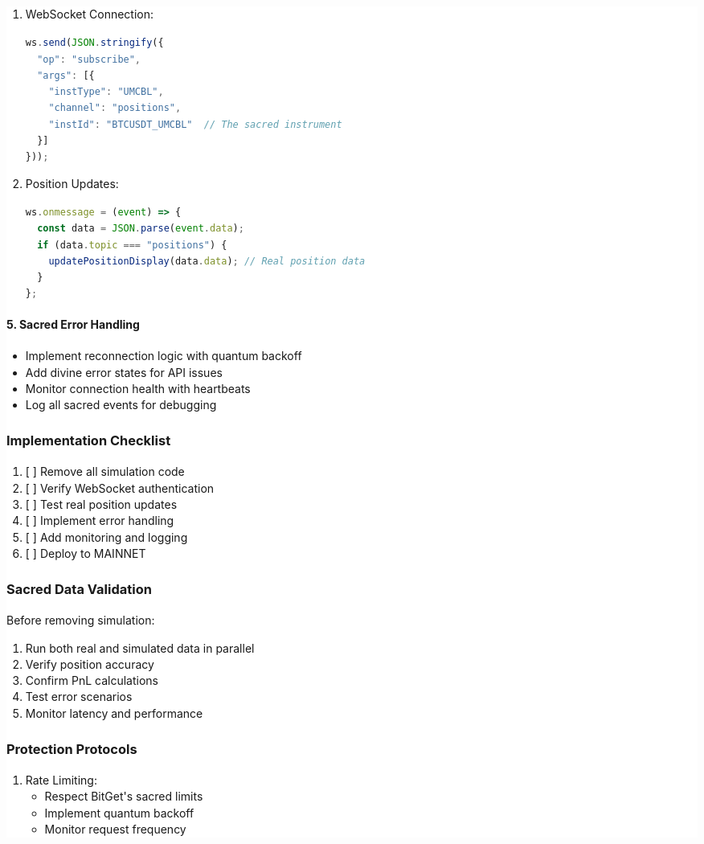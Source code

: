 1. WebSocket Connection:

   ```typescript
   ws.send(JSON.stringify({
     "op": "subscribe",
     "args": [{
       "instType": "UMCBL",
       "channel": "positions",
       "instId": "BTCUSDT_UMCBL"  // The sacred instrument
     }]
   }));
   ```

2. Position Updates:

   ```typescript
   ws.onmessage = (event) => {
     const data = JSON.parse(event.data);
     if (data.topic === "positions") {
       updatePositionDisplay(data.data); // Real position data
     }
   };
   ```

#### 5. Sacred Error Handling

- Implement reconnection logic with quantum backoff
- Add divine error states for API issues
- Monitor connection health with heartbeats
- Log all sacred events for debugging

### Implementation Checklist

1. [ ] Remove all simulation code
2. [ ] Verify WebSocket authentication
3. [ ] Test real position updates
4. [ ] Implement error handling
5. [ ] Add monitoring and logging
6. [ ] Deploy to MAINNET

### Sacred Data Validation

Before removing simulation:

1. Run both real and simulated data in parallel
2. Verify position accuracy
3. Confirm PnL calculations
4. Test error scenarios
5. Monitor latency and performance

### Protection Protocols

1. Rate Limiting:
   - Respect BitGet's sacred limits
   - Implement quantum backoff
   - Monitor request frequency
